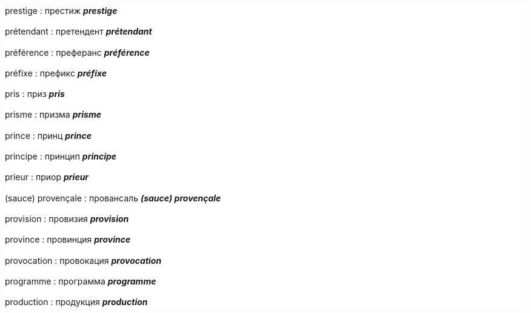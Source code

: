 prestige
: престиж
*__prestige__*

prétendant
: претендент
*__prétendant__*

préférence
: преферанс
*__préférence__*

préfixe
: префикс
*__préfixe__*

pris
: приз
*__pris__*

prisme
: призма
*__prisme__*

prince
: принц
*__prince__*

principe
: принцип
*__principe__*

prieur
: приор
*__prieur__*

(sauce) provençale
: провансаль
*__(sauce) provençale__*

provision
: провизия
*__provision__*

province
: провинция
*__province__*

provocation
: провокация
*__provocation__*

programme
: программа
*__programme__*

production
: продукция
*__production__*
